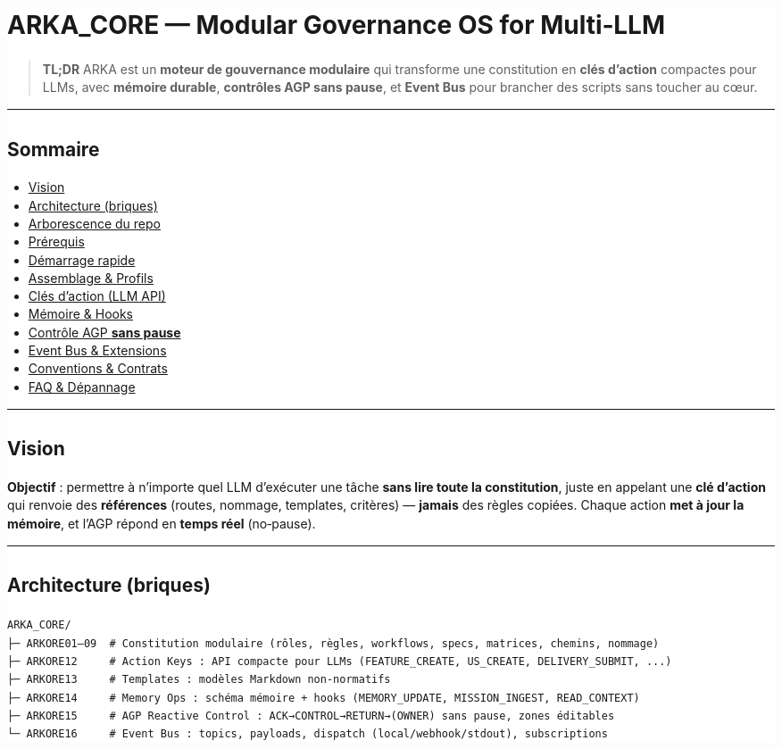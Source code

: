 # ARKA_CORE — Modular Governance OS for Multi‑LLM

> **TL;DR**
> ARKA est un **moteur de gouvernance modulaire** qui transforme une constitution en
> **clés d’action** compactes pour LLMs, avec **mémoire durable**, **contrôles AGP sans pause**,
> et **Event Bus** pour brancher des scripts sans toucher au cœur.

---

## Sommaire

* [Vision](#vision)
* [Architecture (briques)](#architecture-briques)
* [Arborescence du repo](#arborescence-du-repo)
* [Prérequis](#prérequis)
* [Démarrage rapide](#démarrage-rapide)
* [Assemblage & Profils](#assemblage--profils)
* [Clés d’action (LLM API)](#clés-daction-llm-api)
* [Mémoire & Hooks](#mémoire--hooks)
* [Contrôle AGP **sans pause**](#contrôle-agp-sans-pause)
* [Event Bus & Extensions](#event-bus--extensions)
* [Conventions & Contrats](#conventions--contrats)
* [FAQ & Dépannage](#faq--dépannage)

---

## Vision

**Objectif** : permettre à n’importe quel LLM d’exécuter une tâche **sans lire toute la constitution**,
juste en appelant une **clé d’action** qui renvoie des **références** (routes, nommage, templates, critères) —
**jamais** des règles copiées. Chaque action **met à jour la mémoire**, et l’AGP répond en **temps réel** (no‑pause).

---

## Architecture (briques)

```
ARKA_CORE/
├─ ARKORE01–09  # Constitution modulaire (rôles, règles, workflows, specs, matrices, chemins, nommage)
├─ ARKORE12     # Action Keys : API compacte pour LLMs (FEATURE_CREATE, US_CREATE, DELIVERY_SUBMIT, ...)
├─ ARKORE13     # Templates : modèles Markdown non-normatifs
├─ ARKORE14     # Memory Ops : schéma mémoire + hooks (MEMORY_UPDATE, MISSION_INGEST, READ_CONTEXT)
├─ ARKORE15     # AGP Reactive Control : ACK→CONTROL→RETURN→(OWNER) sans pause, zones éditables
└─ ARKORE16     # Event Bus : topics, payloads, dispatch (local/webhook/stdout), subscriptions
```
